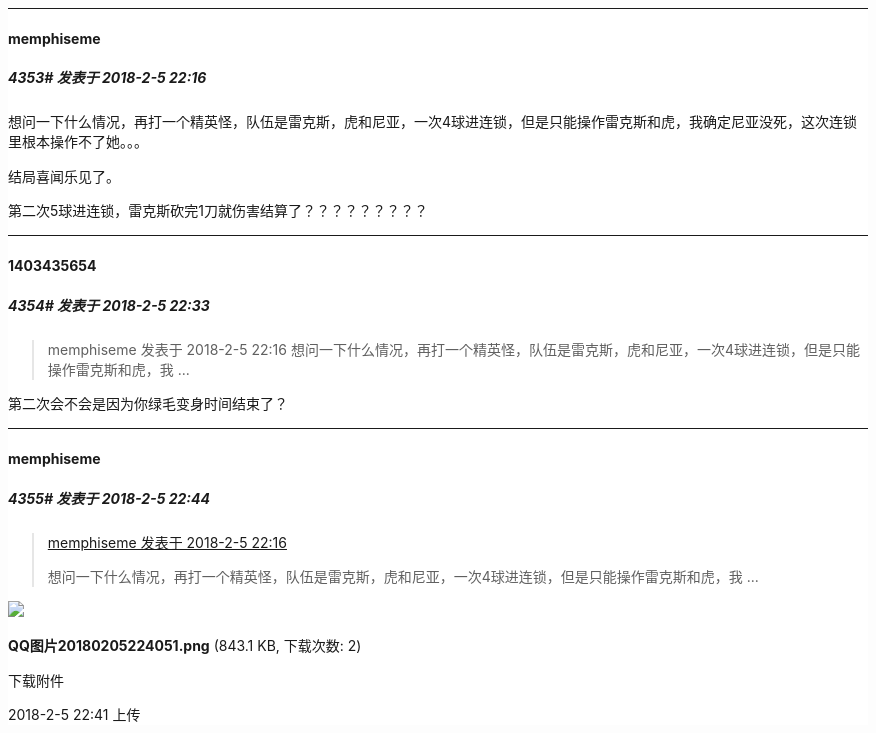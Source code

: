





-----

####  memphiseme  
##### 4353#       发表于 2018-2-5 22:16




想问一下什么情况，再打一个精英怪，队伍是雷克斯，虎和尼亚，一次4球进连锁，但是只能操作雷克斯和虎，我确定尼亚没死，这次连锁里根本操作不了她。。。

结局喜闻乐见了。


第二次5球进连锁，雷克斯砍完1刀就伤害结算了？？？？？？？？？







-----

####  1403435654  
##### 4354#       发表于 2018-2-5 22:33



<blockquote>memphiseme 发表于 2018-2-5 22:16
想问一下什么情况，再打一个精英怪，队伍是雷克斯，虎和尼亚，一次4球进连锁，但是只能操作雷克斯和虎，我 ...</blockquote>
第二次会不会是因为你绿毛变身时间结束了？







-----

####  memphiseme  
##### 4355#       发表于 2018-2-5 22:44



<blockquote><a href="httphttps://bbs.saraba1st.com/2b/forum.php?mod=redirect&amp;goto=findpost&amp;pid=38472468&amp;ptid=1566472" target="_blank">memphiseme 发表于 2018-2-5 22:16</a>

想问一下什么情况，再打一个精英怪，队伍是雷克斯，虎和尼亚，一次4球进连锁，但是只能操作雷克斯和虎，我 ...</blockquote>

<img src="https://img.saraba1st.com/forum/201802/05/224126z9c94jj9uzdldb9l.png" referrerpolicy="no-referrer">


<strong>QQ图片20180205224051.png</strong> (843.1 KB, 下载次数: 2)

下载附件

2018-2-5 22:41 上传



